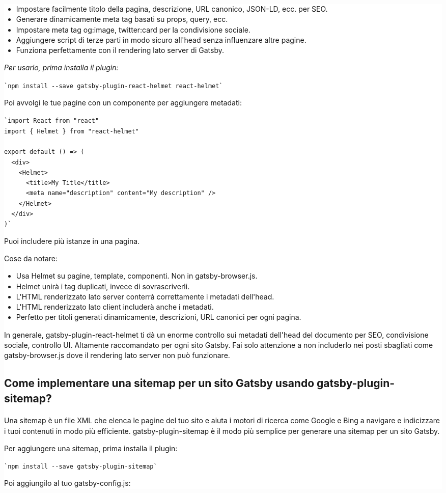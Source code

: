 * Impostare facilmente titolo della pagina, descrizione, URL canonico, JSON-LD, ecc. per SEO.
* Generare dinamicamente meta tag basati su props, query, ecc.
* Impostare meta tag og:image, twitter:card per la condivisione sociale.
* Aggiungere script di terze parti in modo sicuro all'head senza influenzare altre pagine.
* Funziona perfettamente con il rendering lato server di Gatsby.

*Per usarlo, prima installa il plugin:*

```
`npm install --save gatsby-plugin-react-helmet react-helmet`
```

Poi avvolgi le tue pagine con un componente <Helmet> per aggiungere metadati:

```
`import React from "react"
import { Helmet } from "react-helmet"

export default () => (
  <div>
    <Helmet>
      <title>My Title</title>
      <meta name="description" content="My description" />
    </Helmet>
  </div>
)`
```

Puoi includere più istanze <Helmet> in una pagina.

Cose da notare:

* Usa Helmet su pagine, template, componenti. Non in gatsby-browser.js.
* Helmet unirà i tag duplicati, invece di sovrascriverli.
* L'HTML renderizzato lato server conterrà correttamente i metadati dell'head.
* L'HTML renderizzato lato client includerà anche i metadati.
* Perfetto per titoli generati dinamicamente, descrizioni, URL canonici per ogni pagina.

In generale, gatsby-plugin-react-helmet ti dà un enorme controllo sui metadati dell'head del documento per SEO, condivisione sociale, controllo UI. Altamente raccomandato per ogni sito Gatsby. Fai solo attenzione a non includerlo nei posti sbagliati come gatsby-browser.js dove il rendering lato server non può funzionare.

## Come implementare una sitemap per un sito Gatsby usando gatsby-plugin-sitemap?

Una sitemap è un file XML che elenca le pagine del tuo sito e aiuta i motori di ricerca come Google e Bing a navigare e indicizzare i tuoi contenuti in modo più efficiente. gatsby-plugin-sitemap è il modo più semplice per generare una sitemap per un sito Gatsby.

Per aggiungere una sitemap, prima installa il plugin:

```
`npm install --save gatsby-plugin-sitemap`
```

Poi aggiungilo al tuo gatsby-config.js:
